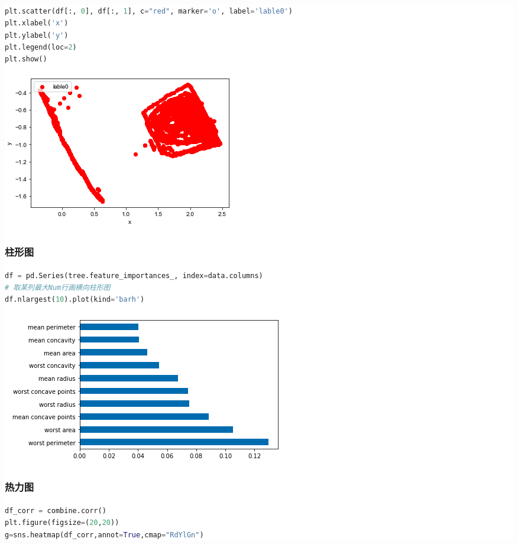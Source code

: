 ```python
plt.scatter(df[:, 0], df[:, 1], c="red", marker='o', label='lable0')   
plt.xlabel('x')  
plt.ylabel('y')  
plt.legend(loc=2)  
plt.show()
```
![](./img/1646581055849-5519f963-baaf-4d6a-8277-c4b040f7d2a8.png)
<a name="QK6zR"></a>
### 柱形图
```python
df = pd.Series(tree.feature_importances_, index=data.columns)
# 取某列最大Num行画横向柱形图
df.nlargest(10).plot(kind='barh')
```
![](./img/1646581056040-e5ef1713-bc7b-4a5d-8dd6-39777ee1e1e8.png)
<a name="FVL1O"></a>
### 热力图
```python
df_corr = combine.corr()
plt.figure(figsize=(20,20))
g=sns.heatmap(df_corr,annot=True,cmap="RdYlGn")
```
<a name="N5nA0"></a>